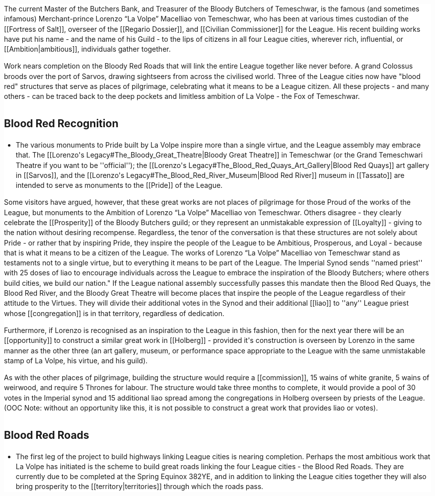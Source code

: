 The current Master of the Butchers Bank, and Treasurer of the Bloody Butchers of Temeschwar, is the famous (and sometimes infamous) Merchant-prince Lorenzo “La Volpe” Macelliao von Temeschwar, who has been at various times custodian of the [[Fortress of Salt]], overseer of the [[Regario Dossier]], and [[Civilian Commissioner]] for the League. His  recent building works have put his name - and the name of his Guild - to the lips of citizens in all four League cities, wherever rich, influential, or [[Ambition|ambitious]], individuals gather together.

Work nears completion on the Bloody Red Roads that will link the entire League together like never before. A grand Colossus broods over the port of Sarvos, drawing sightseers from across the civilised world. Three of the League cities now have "blood red" structures that serve as places of pilgrimage, celebrating what it means to be a League citizen. All these projects - and many others - can be traced back to the deep pockets and limitless ambition of La Volpe - the Fox of Temeschwar.

## Blood Red Recognition
* The various monuments to Pride built by La Volpe inspire more than a single virtue, and the League assembly may embrace that.
The [[Lorenzo's Legacy#The_Bloody_Great_Theatre|Bloody Great Theatre]] in Temeschwar (or the Grand Temeschwari Theatre if you want to be ''official''); the [[Lorenzo's Legacy#The_Blood_Red_Quays_Art_Gallery|Blood Red Quays]] art gallery in [[Sarvos]], and the [[Lorenzo's Legacy#The_Blood_Red_River_Museum|Blood Red River]] museum in [[Tassato]] are intended to serve as monuments to the [[Pride]] of the League. 

Some visitors have argued, however,  that these great works are not places of pilgrimage for those Proud of the works of the League, but monuments to the Ambition of Lorenzo “La Volpe” Macelliao von Temeschwar. Others disagree - they clearly celebrate the [[Prosperity]] of the Bloody Butchers guild; or they represent an unmistakable expression of [[Loyalty]] - giving to the nation without desiring recompense. Regardless, the tenor of the conversation is that these structures are not solely about Pride - or rather that by inspiring Pride, they inspire the people of the League to be Ambitious, Prosperous, and Loyal - because that is what it means to be a citizen of the League. 
The works of Lorenzo “La Volpe” Macelliao von Temeschwar stand as testaments not to a single virtue, but to everything it means to be part of the League. The Imperial Synod sends ''named priest'' with 25 doses of liao to encourage individuals across the League to embrace the inspiration of the Bloody Butchers; where others build cities, we build our nation."
If the League national assembly successfully passes this mandate then the Blood Red Quays, the Blood Red River, and the Bloody Great Theatre will become places that inspire the people of the League regardless of their attitude to the Virtues. They will divide their additional votes in the Synod and their additional [[liao]] to ''any'' League priest whose [[congregation]] is in that territory, regardless of dedication.

Furthermore, if Lorenzo is recognised as an inspiration to the League in this fashion, then for the next year there will be an [[opportunity]] to construct a similar great work in [[Holberg]] - provided it's construction is overseen by Lorenzo in the same manner as the other three (an art gallery, museum, or performance space appropriate to the League with the same unmistakable stamp of La Volpe, his virtue, and his guild). 

As with the other places of pilgrimage, building the structure would require a [[commission]], 15 wains of white granite, 5 wains of weirwood, and require 5 Thrones for labour. The structure would take three months to complete, it would provide a pool of 30 votes in the Imperial synod and 15 additional liao spread among the congregations in Holberg overseen by priests of the League. (OOC Note: without an opportunity like this, it is not possible to construct a great work that provides liao or votes).

## Blood Red Roads
* The first leg of the project to build highways linking League cities is nearing completion.
Perhaps the most ambitious work that La Volpe has initiated is the scheme to build great roads linking the four League cities - the Blood Red Roads. They are currently due to be completed at the Spring Equinox 382YE, and in addition to linking the League cities together they will also bring prosperity to the [[territory|territories]] through which the roads pass. 
